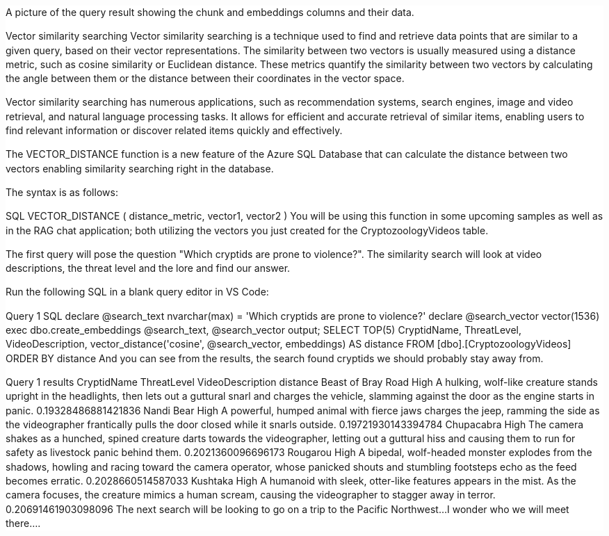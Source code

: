 A picture of the query result showing the chunk and embeddings columns and their data.

Vector similarity searching
Vector similarity searching is a technique used to find and retrieve data points that are similar to a given query, based on their vector representations. The similarity between two vectors is usually measured using a distance metric, such as cosine similarity or Euclidean distance. These metrics quantify the similarity between two vectors by calculating the angle between them or the distance between their coordinates in the vector space.

Vector similarity searching has numerous applications, such as recommendation systems, search engines, image and video retrieval, and natural language processing tasks. It allows for efficient and accurate retrieval of similar items, enabling users to find relevant information or discover related items quickly and effectively.

The VECTOR_DISTANCE function is a new feature of the Azure SQL Database that can calculate the distance between two vectors enabling similarity searching right in the database.

The syntax is as follows:

SQL
VECTOR_DISTANCE ( distance_metric, vector1, vector2 )
You will be using this function in some upcoming samples as well as in the RAG chat application; both utilizing the vectors you just created for the CryptozoologyVideos table.

The first query will pose the question "Which cryptids are prone to violence?". The similarity search will look at video descriptions, the threat level and the lore and find our answer.

Run the following SQL in a blank query editor in VS Code:

Query 1
SQL
declare @search_text nvarchar(max) = 'Which cryptids are prone to violence?'
declare @search_vector vector(1536)
exec dbo.create_embeddings @search_text, @search_vector output;
SELECT TOP(5) CryptidName, ThreatLevel, VideoDescription, vector_distance('cosine', @search_vector, embeddings) AS distance
FROM [dbo].[CryptozoologyVideos]
ORDER BY distance
And you can see from the results, the search found cryptids we should probably stay away from.

Query 1 results
CryptidName	ThreatLevel	VideoDescription	distance
Beast of Bray Road	High	A hulking, wolf-like creature stands upright in the headlights, then lets out a guttural snarl and charges the vehicle, slamming against the door as the engine starts in panic.	0.19328486881421836
Nandi Bear	High	A powerful, humped animal with fierce jaws charges the jeep, ramming the side as the videographer frantically pulls the door closed while it snarls outside.	0.19721930143394784
Chupacabra	High	The camera shakes as a hunched, spined creature darts towards the videographer, letting out a guttural hiss and causing them to run for safety as livestock panic behind them.	0.2021360096696173
Rougarou	High	A bipedal, wolf-headed monster explodes from the shadows, howling and racing toward the camera operator, whose panicked shouts and stumbling footsteps echo as the feed becomes erratic.	0.2028660514587033
Kushtaka	High	A humanoid with sleek, otter-like features appears in the mist. As the camera focuses, the creature mimics a human scream, causing the videographer to stagger away in terror.	0.20691461903098096
The next search will be looking to go on a trip to the Pacific Northwest…I wonder who we will meet there….
